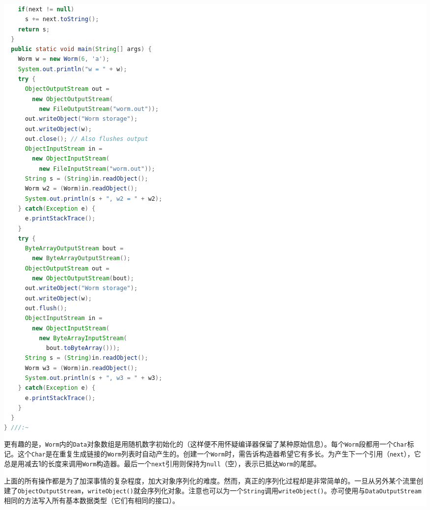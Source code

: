 ```java
    if(next != null)
      s += next.toString();
    return s;
  }
  public static void main(String[] args) {
    Worm w = new Worm(6, 'a');
    System.out.println("w = " + w);
    try {
      ObjectOutputStream out =
        new ObjectOutputStream(
          new FileOutputStream("worm.out"));
      out.writeObject("Worm storage");
      out.writeObject(w);
      out.close(); // Also flushes output
      ObjectInputStream in =
        new ObjectInputStream(
          new FileInputStream("worm.out"));
      String s = (String)in.readObject();
      Worm w2 = (Worm)in.readObject();
      System.out.println(s + ", w2 = " + w2);
    } catch(Exception e) {
      e.printStackTrace();
    }
    try {
      ByteArrayOutputStream bout =
        new ByteArrayOutputStream();
      ObjectOutputStream out =
        new ObjectOutputStream(bout);
      out.writeObject("Worm storage");
      out.writeObject(w);
      out.flush();
      ObjectInputStream in =
        new ObjectInputStream(
          new ByteArrayInputStream(
            bout.toByteArray()));
      String s = (String)in.readObject();
      Worm w3 = (Worm)in.readObject();
      System.out.println(s + ", w3 = " + w3);
    } catch(Exception e) {
      e.printStackTrace();
    }
  }
} ///:~
```

更有趣的是，`Worm`内的`Data`对象数组是用随机数字初始化的（这样便不用怀疑编译器保留了某种原始信息）。每个`Worm`段都用一个`Char`标记。这个`Char`是在重复生成链接的`Worm`列表时自动产生的。创建一个`Worm`时，需告诉构造器希望它有多长。为产生下一个引用（`next`），它总是用减去1的长度来调用`Worm`构造器。最后一个`next`引用则保持为`null`（空），表示已抵达`Worm`的尾部。

上面的所有操作都是为了加深事情的复杂程度，加大对象序列化的难度。然而，真正的序列化过程却是非常简单的。一旦从另外某个流里创建了`ObjectOutputStream`，`writeObject()`就会序列化对象。注意也可以为一个`String`调用`writeObject()`。亦可使用与`DataOutputStream`相同的方法写入所有基本数据类型（它们有相同的接口）。
